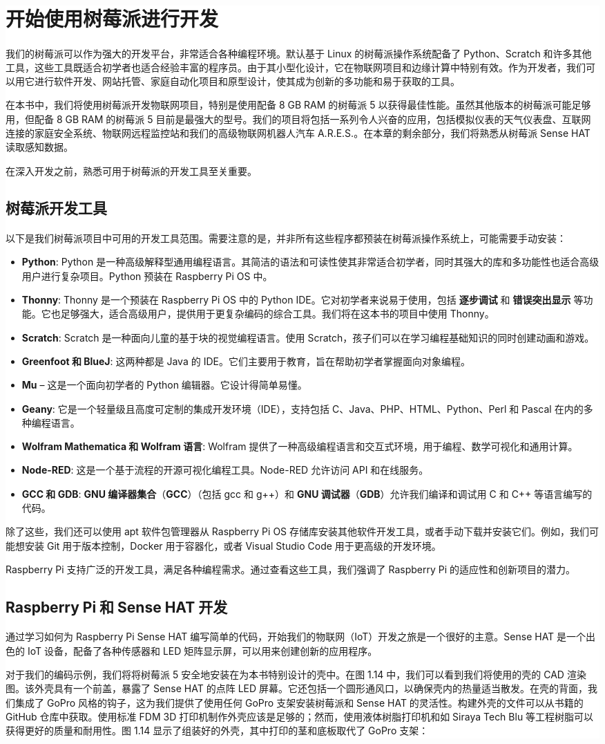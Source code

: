 # 开始使用树莓派进行开发

我们的树莓派可以作为强大的开发平台，非常适合各种编程环境。默认基于 Linux 的树莓派操作系统配备了 Python、Scratch 和许多其他工具，这些工具既适合初学者也适合经验丰富的程序员。由于其小型化设计，它在物联网项目和边缘计算中特别有效。作为开发者，我们可以用它进行软件开发、网站托管、家庭自动化项目和原型设计，使其成为创新的多功能和易于获取的工具。

在本书中，我们将使用树莓派开发物联网项目，特别是使用配备 8 GB RAM 的树莓派 5 以获得最佳性能。虽然其他版本的树莓派可能足够用，但配备 8 GB RAM 的树莓派 5 目前是最强大的型号。我们的项目将包括一系列令人兴奋的应用，包括模拟仪表的天气仪表盘、互联网连接的家庭安全系统、物联网远程监控站和我们的高级物联网机器人汽车 A.R.E.S.。在本章的剩余部分，我们将熟悉从树莓派 Sense HAT 读取感知数据。

在深入开发之前，熟悉可用于树莓派的开发工具至关重要。

## 树莓派开发工具

以下是我们树莓派项目中可用的开发工具范围。需要注意的是，并非所有这些程序都预装在树莓派操作系统上，可能需要手动安装：

+   **Python**: Python 是一种高级解释型通用编程语言。其简洁的语法和可读性使其非常适合初学者，同时其强大的库和多功能性也适合高级用户进行复杂项目。Python 预装在 Raspberry Pi OS 中。

+   **Thonny**: Thonny 是一个预装在 Raspberry Pi OS 中的 Python IDE。它对初学者来说易于使用，包括 **逐步调试** 和 **错误突出显示** 等功能。它也足够强大，适合高级用户，提供用于更复杂编码的综合工具。我们将在这本书的项目中使用 Thonny。

+   **Scratch**: Scratch 是一种面向儿童的基于块的视觉编程语言。使用 Scratch，孩子们可以在学习编程基础知识的同时创建动画和游戏。

+   **Greenfoot 和 BlueJ**: 这两种都是 Java 的 IDE。它们主要用于教育，旨在帮助初学者掌握面向对象编程。

+   **Mu** – 这是一个面向初学者的 Python 编辑器。它设计得简单易懂。

+   **Geany**: 它是一个轻量级且高度可定制的集成开发环境（IDE），支持包括 C、Java、PHP、HTML、Python、Perl 和 Pascal 在内的多种编程语言。

+   **Wolfram Mathematica 和 Wolfram 语言**: Wolfram 提供了一种高级编程语言和交互式环境，用于编程、数学可视化和通用计算。

+   **Node-RED**: 这是一个基于流程的开源可视化编程工具。Node-RED 允许访问 API 和在线服务。

+   **GCC 和 GDB**: **GNU 编译器集合**（**GCC**）（包括 gcc 和 g++）和 **GNU 调试器**（**GDB**）允许我们编译和调试用 C 和 C++ 等语言编写的代码。

除了这些，我们还可以使用 apt 软件包管理器从 Raspberry Pi OS 存储库安装其他软件开发工具，或者手动下载并安装它们。例如，我们可能想安装 Git 用于版本控制，Docker 用于容器化，或者 Visual Studio Code 用于更高级的开发环境。

Raspberry Pi 支持广泛的开发工具，满足各种编程需求。通过查看这些工具，我们强调了 Raspberry Pi 的适应性和创新项目的潜力。

## Raspberry Pi 和 Sense HAT 开发

通过学习如何为 Raspberry Pi Sense HAT 编写简单的代码，开始我们的物联网（IoT）开发之旅是一个很好的主意。Sense HAT 是一个出色的 IoT 设备，配备了各种传感器和 LED 矩阵显示屏，可以用来创建创新的应用程序。

对于我们的编码示例，我们将将树莓派 5 安全地安装在为本书特别设计的壳中。在图 1.14 中，我们可以看到我们将使用的壳的 CAD 渲染图。该外壳具有一个前盖，暴露了 Sense HAT 的点阵 LED 屏幕。它还包括一个圆形通风口，以确保壳内的热量适当散发。在壳的背面，我们集成了 GoPro 风格的钩子，这为我们提供了使用任何 GoPro 支架安装树莓派和 Sense HAT 的灵活性。构建外壳的文件可以从书籍的 GitHub 仓库中获取。使用标准 FDM 3D 打印机制作外壳应该是足够的；然而，使用液体树脂打印机和如 Siraya Tech Blu 等工程树脂可以获得更好的质量和耐用性。图 1.14 显示了组装好的外壳，其中打印的茎和底板取代了 GoPro 支架：
